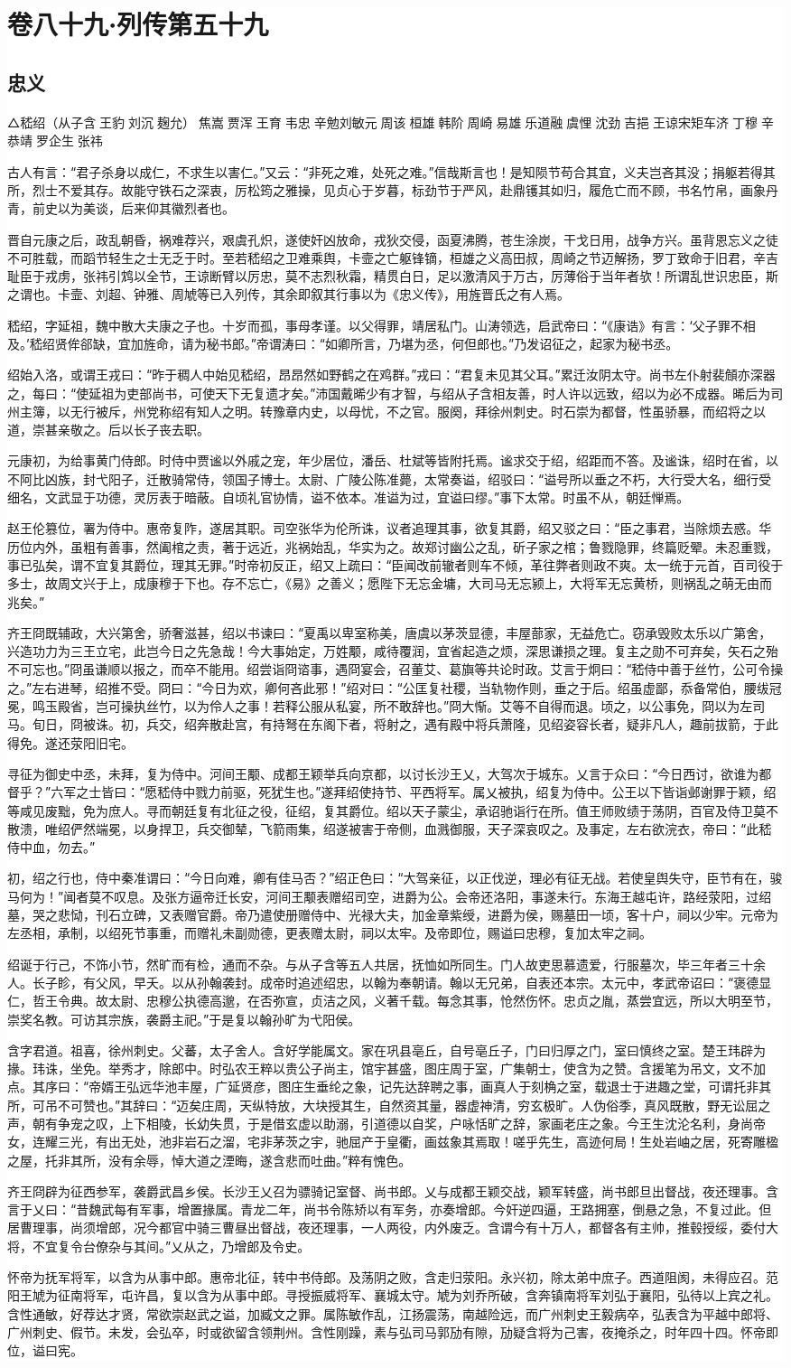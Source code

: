 # 卷八十九·列传第五十九

## 忠义

△嵇绍（从子含 王豹 刘沉 麹允） 焦嵩 贾浑 王育 韦忠 辛勉刘敏元 周该 桓雄 韩阶 周崎 易雄 乐道融 虞悝 沈劲 吉挹 王谅宋矩车济 丁穆 辛恭靖 罗企生 张祎

古人有言：“君子杀身以成仁，不求生以害仁。”又云：“非死之难，处死之难。”信哉斯言也！是知陨节苟合其宜，义夫岂吝其没；捐躯若得其所，烈士不爱其存。故能守铁石之深衷，厉松筠之雅操，见贞心于岁暮，标劲节于严风，赴鼎镬其如归，履危亡而不顾，书名竹帛，画象丹青，前史以为美谈，后来仰其徽烈者也。

晋自元康之后，政乱朝昏，祸难荐兴，艰虞孔炽，遂使奸凶放命，戎狄交侵，函夏沸腾，苍生涂炭，干戈日用，战争方兴。虽背恩忘义之徒不可胜载，而蹈节轻生之士无乏于时。至若嵇绍之卫难乘舆，卡壸之亡躯锋镝，桓雄之义高田叔，周崎之节迈解扬，罗丁致命于旧君，辛吉耻臣于戎虏，张祎引鸩以全节，王谅断臂以厉忠，莫不志烈秋霜，精贯白日，足以激清风于万古，厉薄俗于当年者欤！所谓乱世识忠臣，斯之谓也。卡壸、刘超、钟雅、周虓等已入列传，其余即叙其行事以为《忠义传》，用旌晋氏之有人焉。

嵇绍，字延祖，魏中散大夫康之子也。十岁而孤，事母孝谨。以父得罪，靖居私门。山涛领选，启武帝曰：“《康诰》有言：‘父子罪不相及。’嵇绍贤侔郤缺，宜加旌命，请为秘书郎。”帝谓涛曰：“如卿所言，乃堪为丞，何但郎也。”乃发诏征之，起家为秘书丞。

绍始入洛，或谓王戎曰：“昨于稠人中始见嵇绍，昂昂然如野鹤之在鸡群。”戎曰：“君复未见其父耳。”累迁汝阴太守。尚书左仆射裴頠亦深器之，每曰：“使延祖为吏部尚书，可使天下无复遗才矣。”沛国戴晞少有才智，与绍从子含相友善，时人许以远致，绍以为必不成器。晞后为司州主簿，以无行被斥，州党称绍有知人之明。转豫章内史，以母忧，不之官。服阕，拜徐州刺史。时石崇为都督，性虽骄暴，而绍将之以道，崇甚亲敬之。后以长子丧去职。

元康初，为给事黄门侍郎。时侍中贾谧以外戚之宠，年少居位，潘岳、杜斌等皆附托焉。谧求交于绍，绍距而不答。及谧诛，绍时在省，以不阿比凶族，封弋阳子，迁散骑常侍，领国子博士。太尉、广陵公陈准薨，太常奏谥，绍驳曰：“谥号所以垂之不朽，大行受大名，细行受细名，文武显于功德，灵厉表于暗蔽。自顷礼官协情，谥不依本。准谥为过，宜谥曰缪。”事下太常。时虽不从，朝廷惮焉。

赵王伦篡位，署为侍中。惠帝复阼，遂居其职。司空张华为伦所诛，议者追理其事，欲复其爵，绍又驳之曰：“臣之事君，当除烦去惑。华历位内外，虽粗有善事，然阖棺之责，著于远近，兆祸始乱，华实为之。故郑讨幽公之乱，斫子家之棺；鲁戮隐罪，终篇贬翚。未忍重戮，事已弘矣，谓不宜复其爵位，理其无罪。”时帝初反正，绍又上疏曰：“臣闻改前辙者则车不倾，革往弊者则政不爽。太一统于元首，百司役于多士，故周文兴于上，成康穆于下也。存不忘亡，《易》之善义；愿陛下无忘金墉，大司马无忘颍上，大将军无忘黄桥，则祸乱之萌无由而兆矣。”

齐王冏既辅政，大兴第舍，骄奢滋甚，绍以书谏曰：“夏禹以卑室称美，唐虞以茅茨显德，丰屋蔀家，无益危亡。窃承毁败太乐以广第舍，兴造功力为三王立宅，此岂今日之先急哉！今大事始定，万姓颙，咸待覆润，宜省起造之烦，深思谦损之理。复主之勋不可弃矣，矢石之殆不可忘也。”冏虽谦顺以报之，而卒不能用。绍尝诣冏谘事，遇冏宴会，召董艾、葛旟等共论时政。艾言于炯曰：“嵇侍中善于丝竹，公可令操之。”左右进琴，绍推不受。冏曰：“今日为欢，卿何吝此邪！”绍对曰：“公匡复社稷，当轨物作则，垂之于后。绍虽虚鄙，忝备常伯，腰绂冠冕，鸣玉殿省，岂可操执丝竹，以为伶人之事！若释公服从私宴，所不敢辞也。”冏大惭。艾等不自得而退。顷之，以公事免，冏以为左司马。旬日，冏被诛。初，兵交，绍奔散赴宫，有持弩在东阁下者，将射之，遇有殿中将兵萧隆，见绍姿容长者，疑非凡人，趣前拔箭，于此得免。遂还荥阳旧宅。

寻征为御史中丞，未拜，复为侍中。河间王颙、成都王颖举兵向京都，以讨长沙王乂，大驾次于城东。乂言于众曰：“今日西讨，欲谁为都督乎？”六军之士皆曰：“愿嵇侍中戮力前驱，死犹生也。”遂拜绍使持节、平西将军。属乂被执，绍复为侍中。公王以下皆诣邺谢罪于颖，绍等咸见废黜，免为庶人。寻而朝廷复有北征之役，征绍，复其爵位。绍以天子蒙尘，承诏驰诣行在所。值王师败绩于荡阴，百官及侍卫莫不散溃，唯绍俨然端冕，以身捍卫，兵交御辇，飞箭雨集，绍遂被害于帝侧，血溅御服，天子深哀叹之。及事定，左右欲浣衣，帝曰：“此嵇侍中血，勿去。”

初，绍之行也，侍中秦准谓曰：“今日向难，卿有佳马否？”绍正色曰：“大驾亲征，以正伐逆，理必有征无战。若使皇舆失守，臣节有在，骏马何为！”闻者莫不叹息。及张方逼帝迁长安，河间王颙表赠绍司空，进爵为公。会帝还洛阳，事遂未行。东海王越屯许，路经荥阳，过绍墓，哭之悲恸，刊石立碑，又表赠官爵。帝乃遣使册赠侍中、光禄大夫，加金章紫绶，进爵为侯，赐墓田一顷，客十户，祠以少牢。元帝为左丞相，承制，以绍死节事重，而赠礼未副勋德，更表赠太尉，祠以太牢。及帝即位，赐谥曰忠穆，复加太牢之祠。

绍诞于行己，不饰小节，然旷而有检，通而不杂。与从子含等五人共居，抚恤如所同生。门人故吏思慕遗爱，行服墓次，毕三年者三十余人。长子眕，有父风，早夭。以从孙翰袭封。成帝时追述绍忠，以翰为奉朝请。翰以无兄弟，自表还本宗。太元中，孝武帝诏曰：“褒德显仁，哲王令典。故太尉、忠穆公执德高邈，在否弥宣，贞洁之风，义著千载。每念其事，怆然伤怀。忠贞之胤，蒸尝宜远，所以大明至节，崇奖名教。可访其宗族，袭爵主祀。”于是复以翰孙旷为弋阳侯。

含字君道。祖喜，徐州刺史。父蕃，太子舍人。含好学能属文。家在巩县亳丘，自号亳丘子，门曰归厚之门，室曰慎终之室。楚王玮辟为掾。玮诛，坐免。举秀才，除郎中。时弘农王粹以贵公子尚主，馆宇甚盛，图庄周于室，广集朝士，使含为之赞。含援笔为吊文，文不加点。其序曰：“帝婿王弘远华池丰屋，广延贤彦，图庄生垂纶之象，记先达辞聘之事，画真人于刻桷之室，载退士于进趣之堂，可谓托非其所，可吊不可赞也。”其辞曰：“迈矣庄周，天纵特放，大块授其生，自然资其量，器虚神清，穷玄极旷。人伪俗季，真风既散，野无讼屈之声，朝有争宠之叹，上下相陵，长幼失贯，于是借玄虚以助溺，引道德以自奖，户咏恬旷之辞，家画老庄之象。今王生沈沦名利，身尚帝女，连耀三光，有出无处，池非岩石之溜，宅非茅茨之宇，驰屈产于皇衢，画兹象其焉取！嗟乎先生，高迹何局！生处岩岫之居，死寄雕楹之屋，托非其所，没有余辱，悼大道之湮晦，遂含悲而吐曲。”粹有愧色。

齐王冏辟为征西参军，袭爵武昌乡侯。长沙王乂召为骠骑记室督、尚书郎。乂与成都王颖交战，颖军转盛，尚书郎旦出督战，夜还理事。含言于乂曰：“昔魏武每有军事，增置掾属。青龙二年，尚书令陈矫以有军务，亦奏增郎。今奸逆四逼，王路拥塞，倒悬之急，不复过此。但居曹理事，尚须增郎，况今都官中骑三曹昼出督战，夜还理事，一人两役，内外废乏。含谓今有十万人，都督各有主帅，推毂授绥，委付大将，不宜复令台僚杂与其间。”乂从之，乃增郎及令史。

怀帝为抚军将军，以含为从事中郎。惠帝北征，转中书侍郎。及荡阴之败，含走归荥阳。永兴初，除太弟中庶子。西道阻阂，未得应召。范阳王虓为征南将军，屯许昌，复以含为从事中郎。寻授振威将军、襄城太守。虓为刘乔所破，含奔镇南将军刘弘于襄阳，弘待以上宾之礼。含性通敏，好荐达才贤，常欲崇赵武之谥，加臧文之罪。属陈敏作乱，江扬震荡，南越险远，而广州刺史王毅病卒，弘表含为平越中郎将、广州刺史、假节。未发，会弘卒，时或欲留含领荆州。含性刚躁，素与弘司马郭劢有隙，劢疑含将为己害，夜掩杀之，时年四十四。怀帝即位，谥曰宪。
